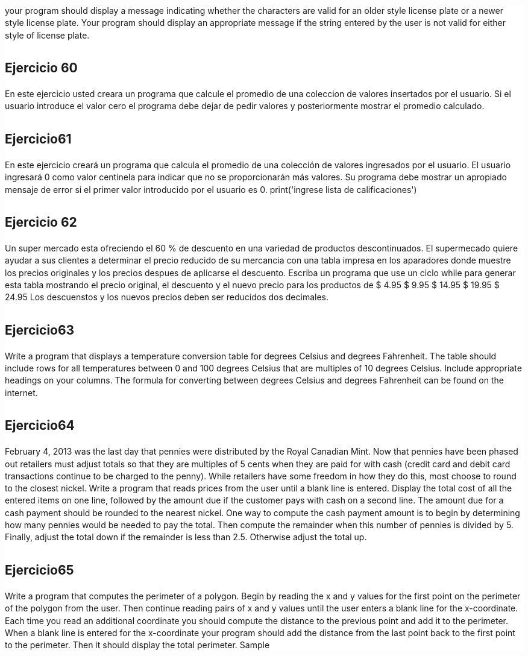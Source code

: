 your program should display a message indicating whether the characters are valid
for an older style license plate or a newer style license plate. Your program should
display an appropriate message if the string entered by the user is not valid for either
style of license plate.
## Ejercicio 60
En este ejercicio usted creara un programa que calcule el promedio de una coleccion de valores insertados por el usuario. Si el 
usuario introduce el valor cero el programa debe dejar de pedir valores y posteriormente mostrar el promedio calculado.
## Ejercicio61
En este ejercicio creará un programa que calcula el promedio de una colección
de valores ingresados ​​por el usuario. El usuario ingresará 0 como valor centinela para indicar
que no se proporcionarán más valores. Su programa debe mostrar un apropiado
mensaje de error si el primer valor introducido por el usuario es 0.
print('ingrese lista de calificaciones')
## Ejercicio 62
Un super mercado esta ofreciendo el 60 % de descuento en una variedad de productos descontinuados. El supermecado quiere ayudar a sus clientes 
a determinar el precio reducido de su mercancia con una tabla impresa en los aparadores donde muestre los precios originales y los precios 
despues de aplicarse el descuento. Escriba un programa que use un ciclo while para generar esta tabla mostrando el precio original, el descuento 
y el nuevo precio para los productos de 
$ 4.95
$ 9.95
$ 14.95
$ 19.95
$ 24.95
Los descuenstos y los nuevos precios deben ser reducidos dos decimales.
## Ejercicio63
Write a program that displays a temperature conversion table for degrees Celsius and
degrees Fahrenheit. The table should include rows for all temperatures between 0
and 100 degrees Celsius that are multiples of 10 degrees Celsius. Include appropriate
headings on your columns. The formula for converting between degrees Celsius and
degrees Fahrenheit can be found on the internet.
## Ejercicio64
February 4, 2013 was the last day that pennies were distributed by the Royal Canadian
Mint. Now that pennies have been phased out retailers must adjust totals so that they
are multiples of 5 cents when they are paid for with cash (credit card and debit card
transactions continue to be charged to the penny). While retailers have some freedom
in how they do this, most choose to round to the closest nickel.
Write a program that reads prices from the user until a blank line is entered.
Display the total cost of all the entered items on one line, followed by the amount
due if the customer pays with cash on a second line. The amount due for a cash
payment should be rounded to the nearest nickel. One way to compute the cash
payment amount is to begin by determining how many pennies would be needed to
pay the total. Then compute the remainder when this number of pennies is divided
by 5. Finally, adjust the total down if the remainder is less than 2.5. Otherwise adjust
the total up.
## Ejercicio65
Write a program that computes the perimeter of a polygon. Begin by reading the x
and y values for the first point on the perimeter of the polygon from the user. Then
continue reading pairs of x and y values until the user enters a blank line for the
x-coordinate. Each time you read an additional coordinate you should compute the
distance to the previous point and add it to the perimeter. When a blank line is entered
for the x-coordinate your program should add the distance from the last point back
to the first point to the perimeter. Then it should display the total perimeter. Sample